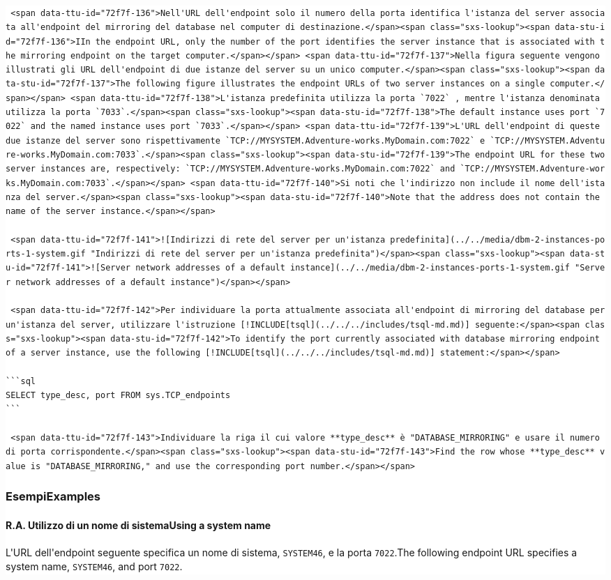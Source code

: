      <span data-ttu-id="72f7f-136">Nell'URL dell'endpoint solo il numero della porta identifica l'istanza del server associata all'endpoint del mirroring del database nel computer di destinazione.</span><span class="sxs-lookup"><span data-stu-id="72f7f-136">IIn the endpoint URL, only the number of the port identifies the server instance that is associated with the mirroring endpoint on the target computer.</span></span> <span data-ttu-id="72f7f-137">Nella figura seguente vengono illustrati gli URL dell'endpoint di due istanze del server su un unico computer.</span><span class="sxs-lookup"><span data-stu-id="72f7f-137">The following figure illustrates the endpoint URLs of two server instances on a single computer.</span></span> <span data-ttu-id="72f7f-138">L'istanza predefinita utilizza la porta `7022` , mentre l'istanza denominata utilizza la porta `7033`.</span><span class="sxs-lookup"><span data-stu-id="72f7f-138">The default instance uses port `7022` and the named instance uses port `7033`.</span></span> <span data-ttu-id="72f7f-139">L'URL dell'endpoint di queste due istanze del server sono rispettivamente `TCP://MYSYSTEM.Adventure-works.MyDomain.com:7022` e `TCP://MYSYSTEM.Adventure-works.MyDomain.com:7033`.</span><span class="sxs-lookup"><span data-stu-id="72f7f-139">The endpoint URL for these two server instances are, respectively: `TCP://MYSYSTEM.Adventure-works.MyDomain.com:7022` and `TCP://MYSYSTEM.Adventure-works.MyDomain.com:7033`.</span></span> <span data-ttu-id="72f7f-140">Si noti che l'indirizzo non include il nome dell'istanza del server.</span><span class="sxs-lookup"><span data-stu-id="72f7f-140">Note that the address does not contain the name of the server instance.</span></span>  
  
     <span data-ttu-id="72f7f-141">![Indirizzi di rete del server per un'istanza predefinita](../../media/dbm-2-instances-ports-1-system.gif "Indirizzi di rete del server per un'istanza predefinita")</span><span class="sxs-lookup"><span data-stu-id="72f7f-141">![Server network addresses of a default instance](../../media/dbm-2-instances-ports-1-system.gif "Server network addresses of a default instance")</span></span>  
  
     <span data-ttu-id="72f7f-142">Per individuare la porta attualmente associata all'endpoint di mirroring del database per un'istanza del server, utilizzare l'istruzione [!INCLUDE[tsql](../../../includes/tsql-md.md)] seguente:</span><span class="sxs-lookup"><span data-stu-id="72f7f-142">To identify the port currently associated with database mirroring endpoint of a server instance, use the following [!INCLUDE[tsql](../../../includes/tsql-md.md)] statement:</span></span>  
  
    ```sql
    SELECT type_desc, port FROM sys.TCP_endpoints  
    ```  
  
     <span data-ttu-id="72f7f-143">Individuare la riga il cui valore **type_desc** è "DATABASE_MIRRORING" e usare il numero di porta corrispondente.</span><span class="sxs-lookup"><span data-stu-id="72f7f-143">Find the row whose **type_desc** value is "DATABASE_MIRRORING," and use the corresponding port number.</span></span>  
  
### <a name="examples"></a><span data-ttu-id="72f7f-144">Esempi</span><span class="sxs-lookup"><span data-stu-id="72f7f-144">Examples</span></span>  
  
#### <a name="a-using-a-system-name"></a><span data-ttu-id="72f7f-145">R.</span><span class="sxs-lookup"><span data-stu-id="72f7f-145">A.</span></span> <span data-ttu-id="72f7f-146">Utilizzo di un nome di sistema</span><span class="sxs-lookup"><span data-stu-id="72f7f-146">Using a system name</span></span>  
 <span data-ttu-id="72f7f-147">L'URL dell'endpoint seguente specifica un nome di sistema, `SYSTEM46`, e la porta `7022`.</span><span class="sxs-lookup"><span data-stu-id="72f7f-147">The following endpoint URL specifies a system name, `SYSTEM46`, and port `7022`.</span></span>  
  
